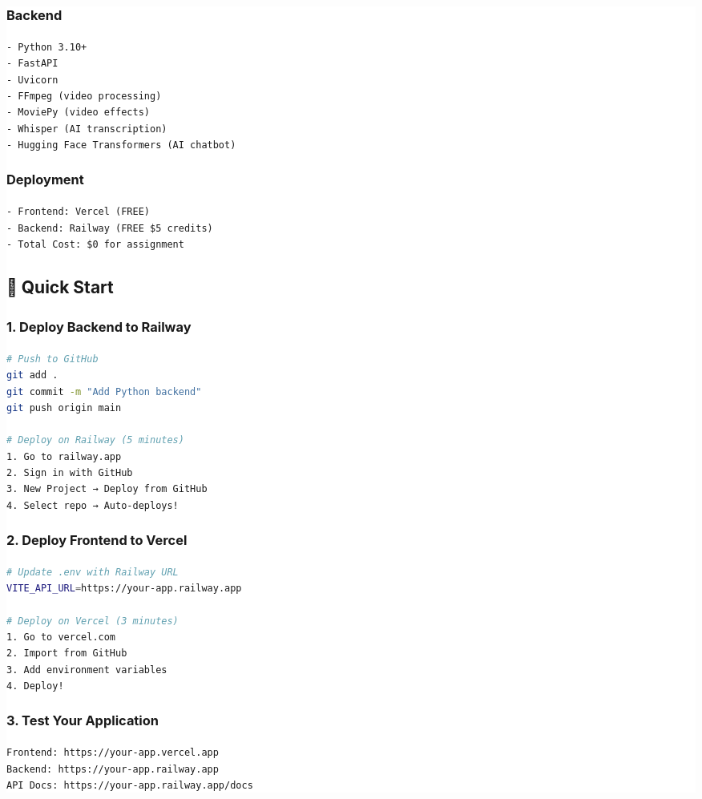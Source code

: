 ### Backend
```
- Python 3.10+
- FastAPI
- Uvicorn
- FFmpeg (video processing)
- MoviePy (video effects)
- Whisper (AI transcription)
- Hugging Face Transformers (AI chatbot)
```

### Deployment
```
- Frontend: Vercel (FREE)
- Backend: Railway (FREE $5 credits)
- Total Cost: $0 for assignment
```

## 🚀 Quick Start

### 1. Deploy Backend to Railway
```bash
# Push to GitHub
git add .
git commit -m "Add Python backend"
git push origin main

# Deploy on Railway (5 minutes)
1. Go to railway.app
2. Sign in with GitHub
3. New Project → Deploy from GitHub
4. Select repo → Auto-deploys!
```

### 2. Deploy Frontend to Vercel
```bash
# Update .env with Railway URL
VITE_API_URL=https://your-app.railway.app

# Deploy on Vercel (3 minutes)
1. Go to vercel.com
2. Import from GitHub
3. Add environment variables
4. Deploy!
```

### 3. Test Your Application
```
Frontend: https://your-app.vercel.app
Backend: https://your-app.railway.app
API Docs: https://your-app.railway.app/docs
```
